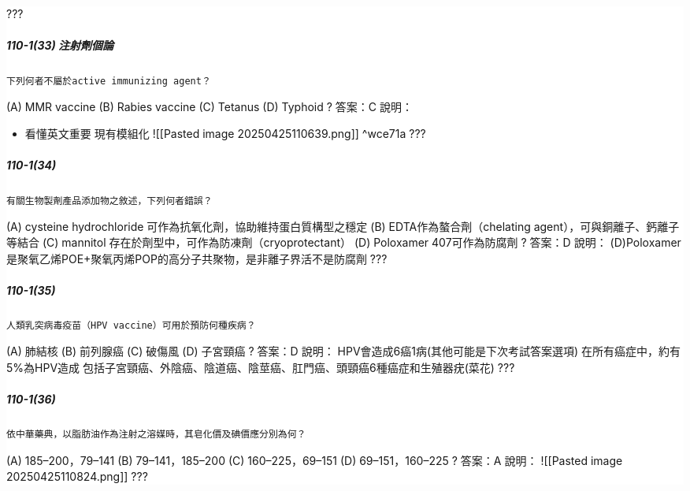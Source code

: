 ???

##### 110-1(33) 注射劑個論
```Question
下列何者不屬於active immunizing agent？
```
(A) MMR vaccine
(B) Rabies vaccine
(C) Tetanus
(D) Typhoid
?
答案：C
說明：
- 看懂英文重要
現有模組化
![[Pasted image 20250425110639.png]] ^wce71a
???

##### 110-1(34)
```Question
有關生物製劑產品添加物之敘述，下列何者錯誤？
```
(A) cysteine hydrochloride 可作為抗氧化劑，協助維持蛋白質構型之穩定
(B) EDTA作為螯合劑（chelating agent），可與銅離子、鈣離子等結合
(C) mannitol 存在於劑型中，可作為防凍劑（cryoprotectant）
(D) Poloxamer 407可作為防腐劑
?
答案：D
說明：
(D)Poloxamer是聚氧乙烯POE+聚氧丙烯POP的高分子共聚物，是非離子界活不是防腐劑
???

##### 110-1(35)
```Question
人類乳突病毒疫苗（HPV vaccine）可用於預防何種疾病？
```
(A) 肺結核
(B) 前列腺癌
(C) 破傷風
(D) 子宮頸癌
?
答案：D
說明：
HPV會造成6癌1病(其他可能是下次考試答案選項)
在所有癌症中，約有5%為HPV造成
包括子宮頸癌、外陰癌、陰道癌、陰莖癌、肛門癌、頭頸癌6種癌症和生殖器疣(菜花)
???

##### 110-1(36)
```Question
依中華藥典，以脂肪油作為注射之溶媒時，其皂化價及碘價應分別為何？
```
(A) 185–200，79–141
(B) 79–141，185–200
(C) 160–225，69–151
(D) 69–151，160–225
?
答案：A
說明：
![[Pasted image 20250425110824.png]]
???
